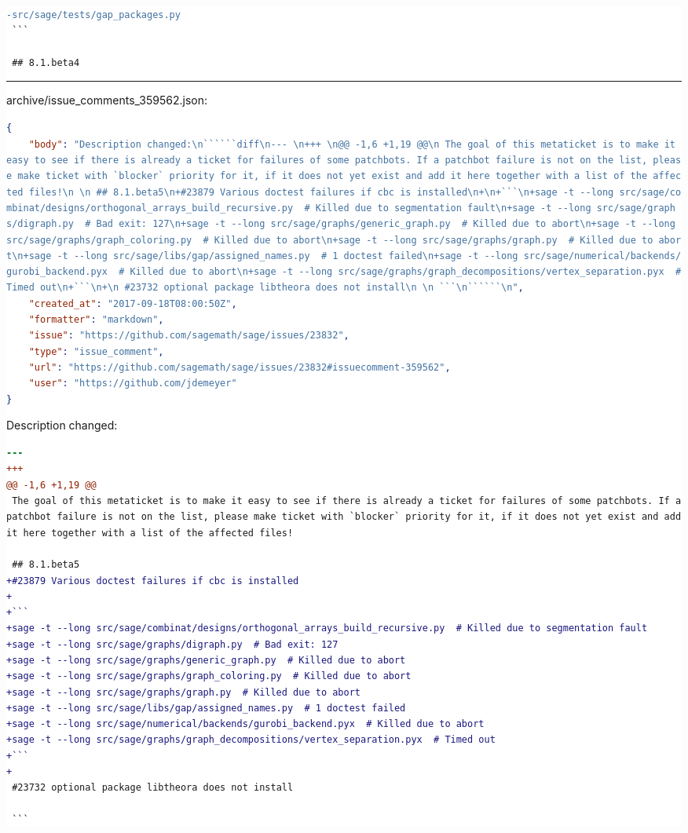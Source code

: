 ``````diff
-src/sage/tests/gap_packages.py 
 ```
 
 ## 8.1.beta4
``````




---

archive/issue_comments_359562.json:
```json
{
    "body": "Description changed:\n``````diff\n--- \n+++ \n@@ -1,6 +1,19 @@\n The goal of this metaticket is to make it easy to see if there is already a ticket for failures of some patchbots. If a patchbot failure is not on the list, please make ticket with `blocker` priority for it, if it does not yet exist and add it here together with a list of the affected files!\n \n ## 8.1.beta5\n+#23879 Various doctest failures if cbc is installed\n+\n+```\n+sage -t --long src/sage/combinat/designs/orthogonal_arrays_build_recursive.py  # Killed due to segmentation fault\n+sage -t --long src/sage/graphs/digraph.py  # Bad exit: 127\n+sage -t --long src/sage/graphs/generic_graph.py  # Killed due to abort\n+sage -t --long src/sage/graphs/graph_coloring.py  # Killed due to abort\n+sage -t --long src/sage/graphs/graph.py  # Killed due to abort\n+sage -t --long src/sage/libs/gap/assigned_names.py  # 1 doctest failed\n+sage -t --long src/sage/numerical/backends/gurobi_backend.pyx  # Killed due to abort\n+sage -t --long src/sage/graphs/graph_decompositions/vertex_separation.pyx  # Timed out\n+```\n+\n #23732 optional package libtheora does not install\n \n ```\n``````\n",
    "created_at": "2017-09-18T08:00:50Z",
    "formatter": "markdown",
    "issue": "https://github.com/sagemath/sage/issues/23832",
    "type": "issue_comment",
    "url": "https://github.com/sagemath/sage/issues/23832#issuecomment-359562",
    "user": "https://github.com/jdemeyer"
}
```

Description changed:
``````diff
--- 
+++ 
@@ -1,6 +1,19 @@
 The goal of this metaticket is to make it easy to see if there is already a ticket for failures of some patchbots. If a patchbot failure is not on the list, please make ticket with `blocker` priority for it, if it does not yet exist and add it here together with a list of the affected files!
 
 ## 8.1.beta5
+#23879 Various doctest failures if cbc is installed
+
+```
+sage -t --long src/sage/combinat/designs/orthogonal_arrays_build_recursive.py  # Killed due to segmentation fault
+sage -t --long src/sage/graphs/digraph.py  # Bad exit: 127
+sage -t --long src/sage/graphs/generic_graph.py  # Killed due to abort
+sage -t --long src/sage/graphs/graph_coloring.py  # Killed due to abort
+sage -t --long src/sage/graphs/graph.py  # Killed due to abort
+sage -t --long src/sage/libs/gap/assigned_names.py  # 1 doctest failed
+sage -t --long src/sage/numerical/backends/gurobi_backend.pyx  # Killed due to abort
+sage -t --long src/sage/graphs/graph_decompositions/vertex_separation.pyx  # Timed out
+```
+
 #23732 optional package libtheora does not install
 
 ```
``````
